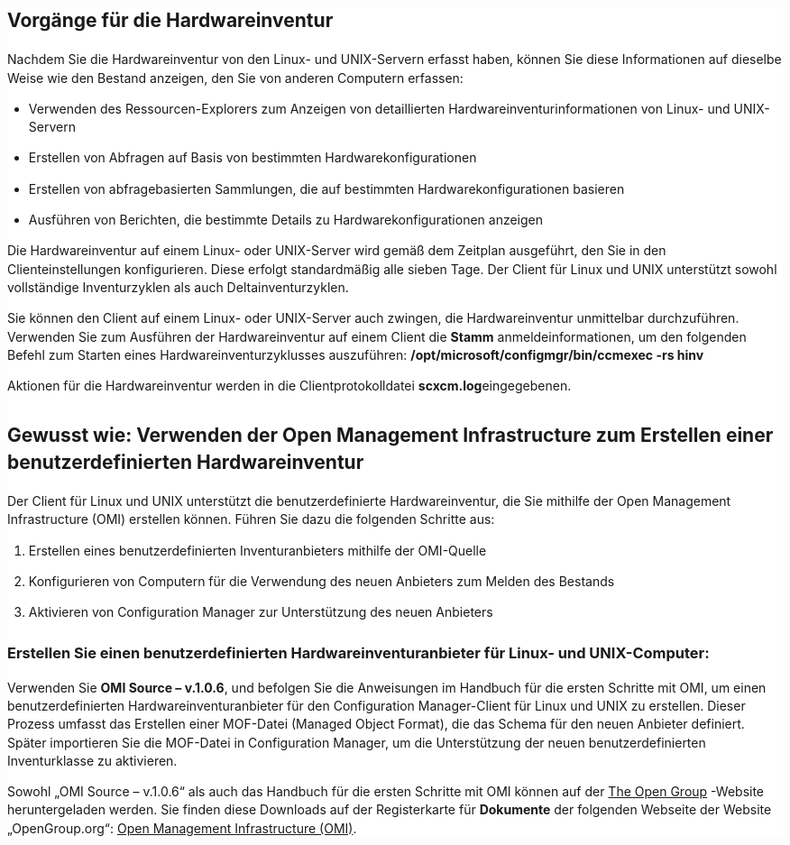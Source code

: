 ##  <a name="a-namebkmkoperationsforhardwareforlnua-operations-for-hardware-inventory"></a><a name="BKMK_OperationsforHardwareforLnU"></a> Vorgänge für die Hardwareinventur  
 Nachdem Sie die Hardwareinventur von den Linux- und UNIX-Servern erfasst haben, können Sie diese Informationen auf dieselbe Weise wie den Bestand anzeigen, den Sie von anderen Computern erfassen:  

-   Verwenden des Ressourcen-Explorers zum Anzeigen von detaillierten Hardwareinventurinformationen von Linux- und UNIX-Servern  

-   Erstellen von Abfragen auf Basis von bestimmten Hardwarekonfigurationen  

-   Erstellen von abfragebasierten Sammlungen, die auf bestimmten Hardwarekonfigurationen basieren  

-   Ausführen von Berichten, die bestimmte Details zu Hardwarekonfigurationen anzeigen  

 Die Hardwareinventur auf einem Linux- oder UNIX-Server wird gemäß dem Zeitplan ausgeführt, den Sie in den Clienteinstellungen konfigurieren. Diese erfolgt standardmäßig alle sieben Tage. Der Client für Linux und UNIX unterstützt sowohl vollständige Inventurzyklen als auch Deltainventurzyklen.  

 Sie können den Client auf einem Linux- oder UNIX-Server auch zwingen, die Hardwareinventur unmittelbar durchzuführen. Verwenden Sie zum Ausführen der Hardwareinventur auf einem Client die **Stamm** anmeldeinformationen, um den folgenden Befehl zum Starten eines Hardwareinventurzyklusses auszuführen: **/opt/microsoft/configmgr/bin/ccmexec -rs hinv**  

 Aktionen für die Hardwareinventur werden in die Clientprotokolldatei **scxcm.log**eingegebenen.  

##  <a name="a-namebkmkcustomhinvforlinuxa-how-to-use-open-management-infrastructure-to-create-custom-hardware-inventory"></a><a name="BKMK_CustomHINVforLinux"></a> Gewusst wie: Verwenden der Open Management Infrastructure zum Erstellen einer benutzerdefinierten Hardwareinventur  
 Der Client für Linux und UNIX unterstützt die benutzerdefinierte Hardwareinventur, die Sie mithilfe der Open Management Infrastructure (OMI) erstellen können. Führen Sie dazu die folgenden Schritte aus:  

1.  Erstellen eines benutzerdefinierten Inventuranbieters mithilfe der OMI-Quelle  

2.  Konfigurieren von Computern für die Verwendung des neuen Anbieters zum Melden des Bestands  

3.  Aktivieren von Configuration Manager zur Unterstützung des neuen Anbieters  

###  <a name="a-namebkmklinuxprovidera-create-a-custom-hardware-inventory-provider-for-linux-and-unix-computers"></a><a name="BKMK_LinuxProvider"></a> Erstellen Sie einen benutzerdefinierten Hardwareinventuranbieter für Linux- und UNIX-Computer:  
 Verwenden Sie **OMI Source – v.1.0.6**, und befolgen Sie die Anweisungen im Handbuch für die ersten Schritte mit OMI, um einen benutzerdefinierten Hardwareinventuranbieter für den Configuration Manager-Client für Linux und UNIX zu erstellen. Dieser Prozess umfasst das Erstellen einer MOF-Datei (Managed Object Format), die das Schema für den neuen Anbieter definiert. Später importieren Sie die MOF-Datei in Configuration Manager, um die Unterstützung der neuen benutzerdefinierten Inventurklasse zu aktivieren.  

 Sowohl „OMI Source – v.1.0.6“ als auch das Handbuch für die ersten Schritte mit OMI können auf der [The Open Group](http://go.microsoft.com/fwlink/p/?LinkId=262317) -Website heruntergeladen werden. Sie finden diese Downloads auf der Registerkarte für **Dokumente** der folgenden Webseite der Website „OpenGroup.org“: [Open Management Infrastructure (OMI)](http://go.microsoft.com/fwlink/p/?LinkId=286805).  
